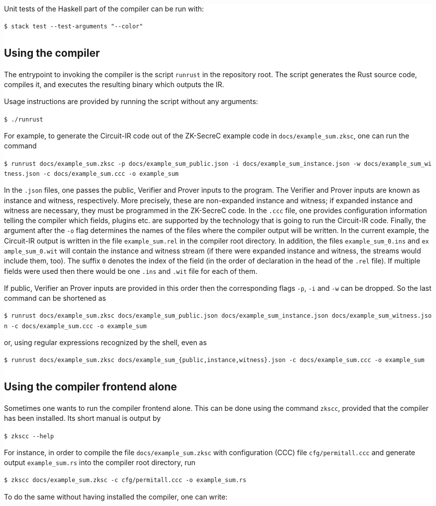 Unit tests of the Haskell part of the compiler can be run with:

`$ stack test --test-arguments "--color"`

## Using the compiler

The entrypoint to invoking the compiler is the script `runrust` in the 
repository root. The script generates the Rust source code, compiles it, and
executes the resulting binary which outputs the IR.

Usage instructions are provided by running the script without any arguments:

`$ ./runrust`

For example, to generate the Circuit-IR code out of the ZK-SecreC example code in `docs/example_sum.zksc`, one can run the command

`$ runrust docs/example_sum.zksc -p docs/example_sum_public.json -i docs/example_sum_instance.json -w docs/example_sum_witness.json -c docs/example_sum.ccc -o example_sum`

In the `.json` files, one passes the public, Verifier and Prover inputs to the program. The Verifier and Prover inputs are known as instance and witness, respectively. More precisely, these are non-expanded instance and witness; if expanded instance and witness are necessary, they must be programmed in the ZK-SecreC code. In the `.ccc` file, one provides configuration information telling the compiler which fields, plugins etc. are supported by the technology that is going to run the Circuit-IR code. Finally, the argument after the `-o` flag determines the names of the files where the compiler output will be written. In the current example, the Circuit-IR output is written in the file `example_sum.rel` in the compiler root directory. In addition, the files `example_sum_0.ins` and `example_sum_0.wit` will contain the instance and witness stream (if there were expanded instance and witness, the streams would include them, too). The suffix `0` denotes the index of the field (in the order of declaration in the head of the `.rel` file). If multiple fields were used then there would be one `.ins` and `.wit` file for each of them.

If public, Verifier an Prover inputs are provided in this order then the corresponding flags `-p`, `-i` and `-w` can be dropped. So the last command can be shortened as

`$ runrust docs/example_sum.zksc docs/example_sum_public.json docs/example_sum_instance.json docs/example_sum_witness.json -c docs/example_sum.ccc -o example_sum`

or, using regular expressions recognized by the shell, even as

`$ runrust docs/example_sum.zksc docs/example_sum_{public,instance,witness}.json -c docs/example_sum.ccc -o example_sum`

## Using the compiler frontend alone

Sometimes one wants to run the compiler frontend alone. This can be done using the command `zkscc`, provided that the compiler has been installed. Its short manual is output by

`$ zkscc --help`

For instance, in order to compile the file `docs/example_sum.zksc` with configuration (CCC) file `cfg/permitall.ccc` and generate output `example_sum.rs` into the compiler root directory, run

`$ zkscc docs/example_sum.zksc -c cfg/permitall.ccc -o example_sum.rs`

To do the same without having installed the compiler, one can write:
